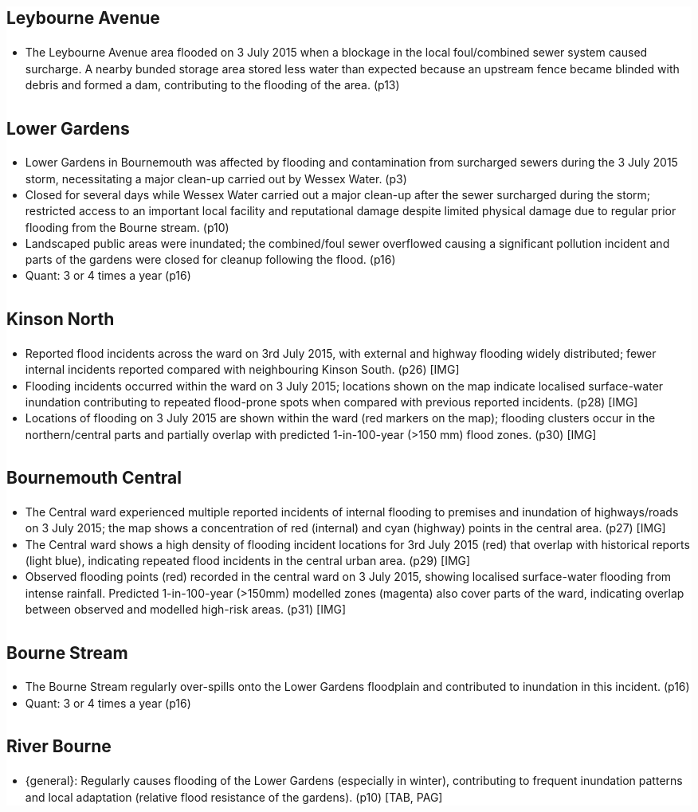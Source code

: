 ## Leybourne Avenue
* The Leybourne Avenue area flooded on 3 July 2015 when a blockage in the local foul/combined sewer system caused surcharge. A nearby bunded storage area stored less water than expected because an upstream fence became blinded with debris and formed a dam, contributing to the flooding of the area. (p13)

## Lower Gardens
* Lower Gardens in Bournemouth was affected by flooding and contamination from surcharged sewers during the 3 July 2015 storm, necessitating a major clean-up carried out by Wessex Water. (p3)
* Closed for several days while Wessex Water carried out a major clean-up after the sewer surcharged during the storm; restricted access to an important local facility and reputational damage despite limited physical damage due to regular prior flooding from the Bourne stream. (p10)
* Landscaped public areas were inundated; the combined/foul sewer overflowed causing a significant pollution incident and parts of the gardens were closed for cleanup following the flood. (p16)
* Quant: 3 or 4 times a year (p16)

## Kinson North
* Reported flood incidents across the ward on 3rd July 2015, with external and highway flooding widely distributed; fewer internal incidents reported compared with neighbouring Kinson South. (p26) [IMG]
* Flooding incidents occurred within the ward on 3 July 2015; locations shown on the map indicate localised surface-water inundation contributing to repeated flood-prone spots when compared with previous reported incidents. (p28) [IMG]
* Locations of flooding on 3 July 2015 are shown within the ward (red markers on the map); flooding clusters occur in the northern/central parts and partially overlap with predicted 1-in-100-year (>150 mm) flood zones. (p30) [IMG]

## Bournemouth Central
* The Central ward experienced multiple reported incidents of internal flooding to premises and inundation of highways/roads on 3 July 2015; the map shows a concentration of red (internal) and cyan (highway) points in the central area. (p27) [IMG]
* The Central ward shows a high density of flooding incident locations for 3rd July 2015 (red) that overlap with historical reports (light blue), indicating repeated flood incidents in the central urban area. (p29) [IMG]
* Observed flooding points (red) recorded in the central ward on 3 July 2015, showing localised surface-water flooding from intense rainfall. Predicted 1-in-100-year (>150mm) modelled zones (magenta) also cover parts of the ward, indicating overlap between observed and modelled high-risk areas. (p31) [IMG]

## Bourne Stream
* The Bourne Stream regularly over-spills onto the Lower Gardens floodplain and contributed to inundation in this incident. (p16)
* Quant: 3 or 4 times a year (p16)

## River Bourne
* {general}: Regularly causes flooding of the Lower Gardens (especially in winter), contributing to frequent inundation patterns and local adaptation (relative flood resistance of the gardens). (p10) [TAB, PAG]
